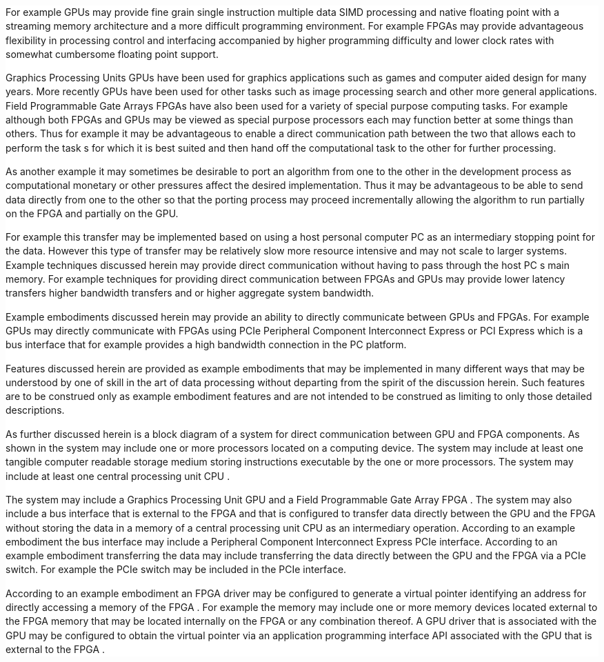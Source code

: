 For example GPUs may provide fine grain single instruction multiple data SIMD processing and native floating point with a streaming memory architecture and a more difficult programming environment. For example FPGAs may provide advantageous flexibility in processing control and interfacing accompanied by higher programming difficulty and lower clock rates with somewhat cumbersome floating point support.

Graphics Processing Units GPUs have been used for graphics applications such as games and computer aided design for many years. More recently GPUs have been used for other tasks such as image processing search and other more general applications. Field Programmable Gate Arrays FPGAs have also been used for a variety of special purpose computing tasks. For example although both FPGAs and GPUs may be viewed as special purpose processors each may function better at some things than others. Thus for example it may be advantageous to enable a direct communication path between the two that allows each to perform the task s for which it is best suited and then hand off the computational task to the other for further processing.

As another example it may sometimes be desirable to port an algorithm from one to the other in the development process as computational monetary or other pressures affect the desired implementation. Thus it may be advantageous to be able to send data directly from one to the other so that the porting process may proceed incrementally allowing the algorithm to run partially on the FPGA and partially on the GPU.

For example this transfer may be implemented based on using a host personal computer PC as an intermediary stopping point for the data. However this type of transfer may be relatively slow more resource intensive and may not scale to larger systems. Example techniques discussed herein may provide direct communication without having to pass through the host PC s main memory. For example techniques for providing direct communication between FPGAs and GPUs may provide lower latency transfers higher bandwidth transfers and or higher aggregate system bandwidth.

Example embodiments discussed herein may provide an ability to directly communicate between GPUs and FPGAs. For example GPUs may directly communicate with FPGAs using PCIe Peripheral Component Interconnect Express or PCI Express which is a bus interface that for example provides a high bandwidth connection in the PC platform.

Features discussed herein are provided as example embodiments that may be implemented in many different ways that may be understood by one of skill in the art of data processing without departing from the spirit of the discussion herein. Such features are to be construed only as example embodiment features and are not intended to be construed as limiting to only those detailed descriptions.

As further discussed herein is a block diagram of a system for direct communication between GPU and FPGA components. As shown in the system may include one or more processors located on a computing device. The system may include at least one tangible computer readable storage medium storing instructions executable by the one or more processors. The system may include at least one central processing unit CPU .

The system may include a Graphics Processing Unit GPU and a Field Programmable Gate Array FPGA . The system may also include a bus interface that is external to the FPGA and that is configured to transfer data directly between the GPU and the FPGA without storing the data in a memory of a central processing unit CPU as an intermediary operation. According to an example embodiment the bus interface may include a Peripheral Component Interconnect Express PCIe interface. According to an example embodiment transferring the data may include transferring the data directly between the GPU and the FPGA via a PCIe switch. For example the PCIe switch may be included in the PCIe interface.

According to an example embodiment an FPGA driver may be configured to generate a virtual pointer identifying an address for directly accessing a memory of the FPGA . For example the memory may include one or more memory devices located external to the FPGA memory that may be located internally on the FPGA or any combination thereof. A GPU driver that is associated with the GPU may be configured to obtain the virtual pointer via an application programming interface API associated with the GPU that is external to the FPGA .
